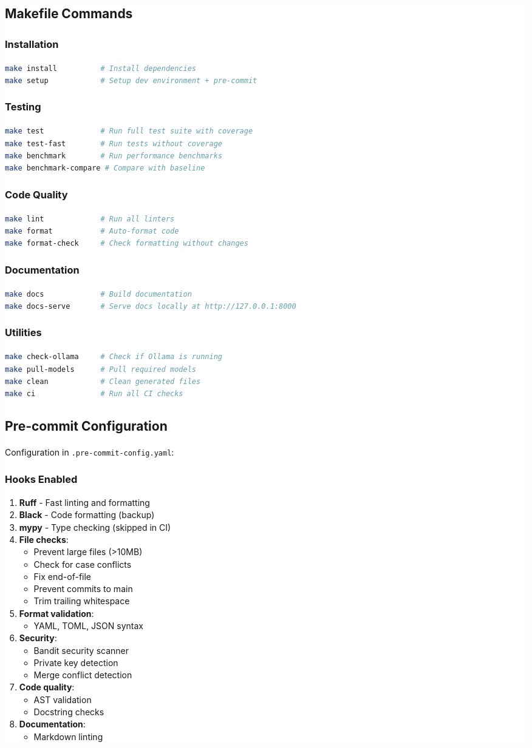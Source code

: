 ## Makefile Commands

### Installation
```bash
make install          # Install dependencies
make setup            # Setup dev environment + pre-commit
```

### Testing
```bash
make test             # Run full test suite with coverage
make test-fast        # Run tests without coverage
make benchmark        # Run performance benchmarks
make benchmark-compare # Compare with baseline
```

### Code Quality
```bash
make lint             # Run all linters
make format           # Auto-format code
make format-check     # Check formatting without changes
```

### Documentation
```bash
make docs             # Build documentation
make docs-serve       # Serve docs locally at http://127.0.0.1:8000
```

### Utilities
```bash
make check-ollama     # Check if Ollama is running
make pull-models      # Pull required models
make clean            # Clean generated files
make ci               # Run all CI checks
```

## Pre-commit Configuration

Configuration in `.pre-commit-config.yaml`:

### Hooks Enabled

1. **Ruff** - Fast linting and formatting
2. **Black** - Code formatting (backup)
3. **mypy** - Type checking (skipped in CI)
4. **File checks**:
   - Prevent large files (>10MB)
   - Check for case conflicts
   - Fix end-of-file
   - Prevent commits to main
   - Trim trailing whitespace
5. **Format validation**:
   - YAML, TOML, JSON syntax
6. **Security**:
   - Bandit security scanner
   - Private key detection
   - Merge conflict detection
7. **Code quality**:
   - AST validation
   - Docstring checks
8. **Documentation**:
   - Markdown linting